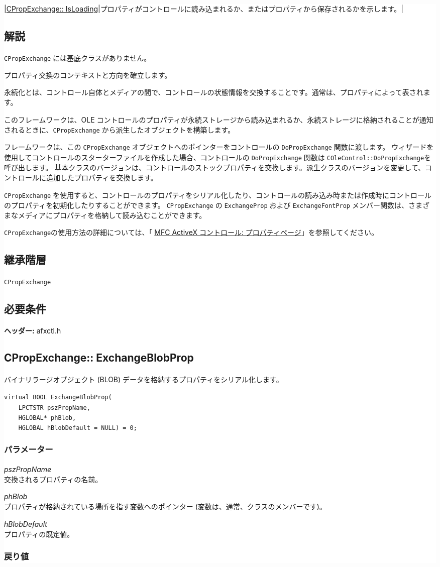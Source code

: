 |[CPropExchange:: IsLoading](#isloading)|プロパティがコントロールに読み込まれるか、またはプロパティから保存されるかを示します。|

## <a name="remarks"></a>解説

`CPropExchange` には基底クラスがありません。

プロパティ交換のコンテキストと方向を確立します。

永続化とは、コントロール自体とメディアの間で、コントロールの状態情報を交換することです。通常は、プロパティによって表されます。

このフレームワークは、OLE コントロールのプロパティが永続ストレージから読み込まれるか、永続ストレージに格納されることが通知されるときに、`CPropExchange` から派生したオブジェクトを構築します。

フレームワークは、この `CPropExchange` オブジェクトへのポインターをコントロールの `DoPropExchange` 関数に渡します。 ウィザードを使用してコントロールのスターターファイルを作成した場合、コントロールの `DoPropExchange` 関数は `COleControl::DoPropExchange`を呼び出します。 基本クラスのバージョンは、コントロールのストックプロパティを交換します。派生クラスのバージョンを変更して、コントロールに追加したプロパティを交換します。

`CPropExchange` を使用すると、コントロールのプロパティをシリアル化したり、コントロールの読み込み時または作成時にコントロールのプロパティを初期化したりすることができます。 `CPropExchange` の `ExchangeProp` および `ExchangeFontProp` メンバー関数は、さまざまなメディアにプロパティを格納して読み込むことができます。

`CPropExchange`の使用方法の詳細については、「 [MFC ActiveX コントロール: プロパティページ](../../mfc/mfc-activex-controls-property-pages.md)」を参照してください。

## <a name="inheritance-hierarchy"></a>継承階層

`CPropExchange`

## <a name="requirements"></a>必要条件

**ヘッダー:** afxctl.h

##  <a name="exchangeblobprop"></a>CPropExchange:: ExchangeBlobProp

バイナリラージオブジェクト (BLOB) データを格納するプロパティをシリアル化します。

```
virtual BOOL ExchangeBlobProp(
    LPCTSTR pszPropName,
    HGLOBAL* phBlob,
    HGLOBAL hBlobDefault = NULL) = 0;
```

### <a name="parameters"></a>パラメーター

*pszPropName*<br/>
交換されるプロパティの名前。

*phBlob*<br/>
プロパティが格納されている場所を指す変数へのポインター (変数は、通常、クラスのメンバーです)。

*hBlobDefault*<br/>
プロパティの既定値。

### <a name="return-value"></a>戻り値
